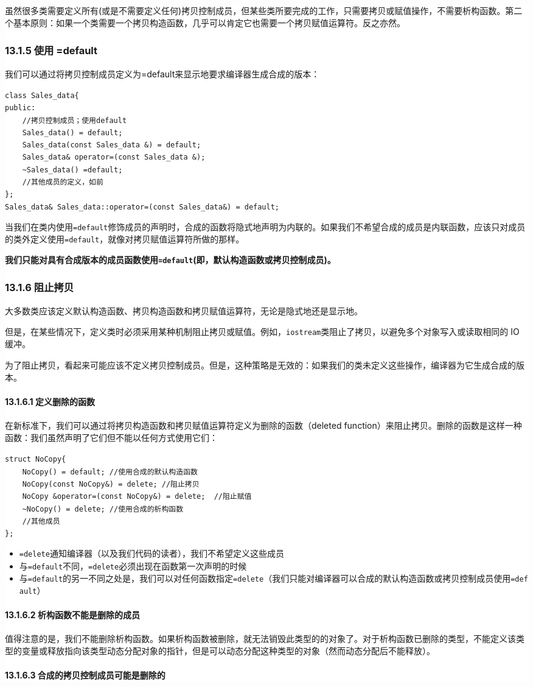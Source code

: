虽然很多类需要定义所有(或是不需要定义任何)拷贝控制成员，但某些类所要完成的工作，只需要拷贝或赋值操作，不需要析构函数。第二个基本原则：如果一个类需要一个拷贝构造函数，几乎可以肯定它也需要一个拷贝赋值运算符。反之亦然。

### 13.1.5 使用 =default

我们可以通过将拷贝控制成员定义为=default来显示地要求编译器生成合成的版本：

```
class Sales_data{
public:
	//拷贝控制成员；使用default
	Sales_data() = default;
	Sales_data(const Sales_data &) = default;
	Sales_data& operator=(const Sales_data &);
	~Sales_data() =default;
	//其他成员的定义，如前
};
Sales_data& Sales_data::operator=(const Sales_data&) = default;
```

当我们在类内使用`=default`修饰成员的声明时，合成的函数将隐式地声明为内联的。如果我们不希望合成的成员是内联函数，应该只对成员的类外定义使用`=default`，就像对拷贝赋值运算符所做的那样。

**我们只能对具有合成版本的成员函数使用`=default`(即，默认构造函数或拷贝控制成员)。**

### 13.1.6 阻止拷贝

大多数类应该定义默认构造函数、拷贝构造函数和拷贝赋值运算符，无论是隐式地还是显示地。

但是，在某些情况下，定义类时必须采用某种机制阻止拷贝或赋值。例如，`iostream`类阻止了拷贝，以避免多个对象写入或读取相同的 IO 缓冲。

为了阻止拷贝，看起来可能应该不定义拷贝控制成员。但是，这种策略是无效的：如果我们的类未定义这些操作，编译器为它生成合成的版本。

#### 13.1.6.1 定义删除的函数

在新标准下，我们可以通过将拷贝构造函数和拷贝赋值运算符定义为删除的函数（deleted function）来阻止拷贝。删除的函数是这样一种函数：我们虽然声明了它们但不能以任何方式使用它们：

```
struct NoCopy{
	NoCopy() = default;	//使用合成的默认构造函数
	NoCopy(const NoCopy&) = delete;	//阻止拷贝
	NoCopy &operator=(const NoCopy&) = delete;	//阻止赋值
	~NoCopy() = delete;	//使用合成的析构函数
	//其他成员
};
```

- `=delete`通知编译器（以及我们代码的读者），我们不希望定义这些成员
- 与`=default`不同，`=delete`必须出现在函数第一次声明的时候
- 与`=default`的另一不同之处是，我们可以对任何函数指定`=delete`（我们只能对编译器可以合成的默认构造函数或拷贝控制成员使用`=default`）

#### 13.1.6.2 析构函数不能是删除的成员

值得注意的是，我们不能删除析构函数。如果析构函数被删除，就无法销毁此类型的的对象了。对于析构函数已删除的类型，不能定义该类型的变量或释放指向该类型动态分配对象的指针，但是可以动态分配这种类型的对象（然而动态分配后不能释放）。

#### 13.1.6.3 合成的拷贝控制成员可能是删除的
